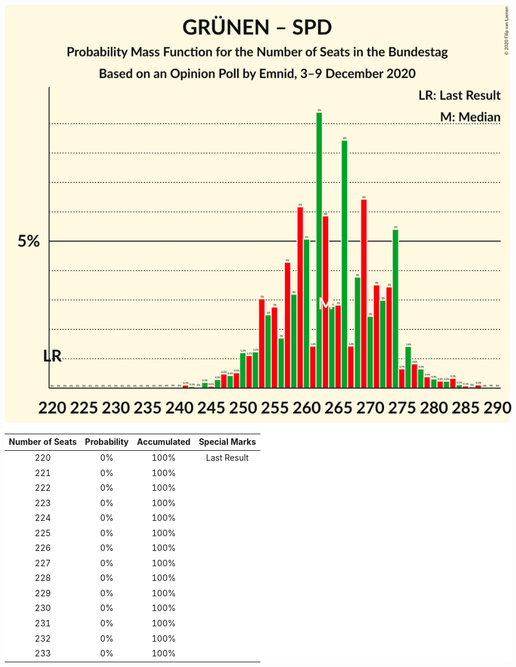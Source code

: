 ![Graph with seats probability mass function not yet produced](2020-12-09-Emnid-coalitions-seats-pmf-grünen–spd.png "Seats Probability Mass Function")

| Number of Seats | Probability | Accumulated | Special Marks |
|:---------------:|:-----------:|:-----------:|:-------------:|
| 220 | 0% | 100% | Last Result |
| 221 | 0% | 100% |  |
| 222 | 0% | 100% |  |
| 223 | 0% | 100% |  |
| 224 | 0% | 100% |  |
| 225 | 0% | 100% |  |
| 226 | 0% | 100% |  |
| 227 | 0% | 100% |  |
| 228 | 0% | 100% |  |
| 229 | 0% | 100% |  |
| 230 | 0% | 100% |  |
| 231 | 0% | 100% |  |
| 232 | 0% | 100% |  |
| 233 | 0% | 100% |  |